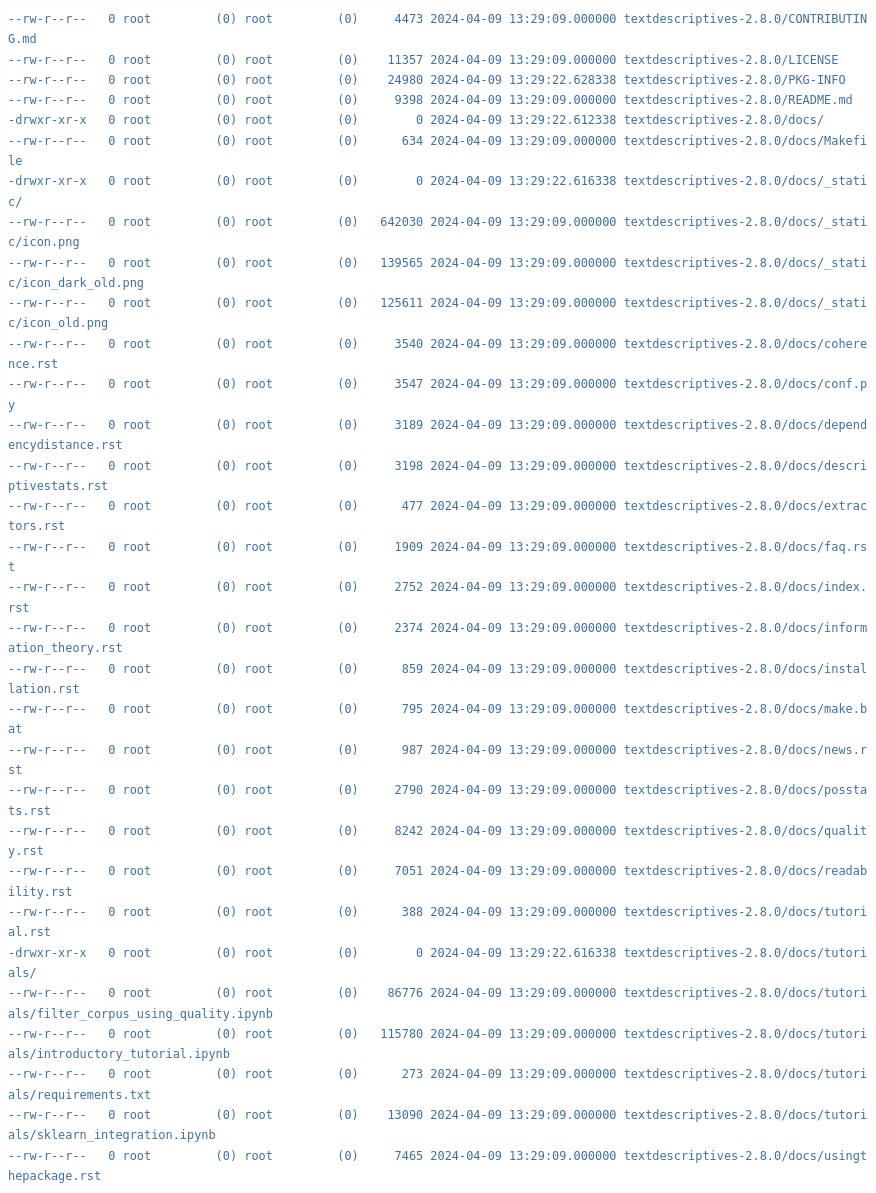 ```diff
--rw-r--r--   0 root         (0) root         (0)     4473 2024-04-09 13:29:09.000000 textdescriptives-2.8.0/CONTRIBUTING.md
--rw-r--r--   0 root         (0) root         (0)    11357 2024-04-09 13:29:09.000000 textdescriptives-2.8.0/LICENSE
--rw-r--r--   0 root         (0) root         (0)    24980 2024-04-09 13:29:22.628338 textdescriptives-2.8.0/PKG-INFO
--rw-r--r--   0 root         (0) root         (0)     9398 2024-04-09 13:29:09.000000 textdescriptives-2.8.0/README.md
-drwxr-xr-x   0 root         (0) root         (0)        0 2024-04-09 13:29:22.612338 textdescriptives-2.8.0/docs/
--rw-r--r--   0 root         (0) root         (0)      634 2024-04-09 13:29:09.000000 textdescriptives-2.8.0/docs/Makefile
-drwxr-xr-x   0 root         (0) root         (0)        0 2024-04-09 13:29:22.616338 textdescriptives-2.8.0/docs/_static/
--rw-r--r--   0 root         (0) root         (0)   642030 2024-04-09 13:29:09.000000 textdescriptives-2.8.0/docs/_static/icon.png
--rw-r--r--   0 root         (0) root         (0)   139565 2024-04-09 13:29:09.000000 textdescriptives-2.8.0/docs/_static/icon_dark_old.png
--rw-r--r--   0 root         (0) root         (0)   125611 2024-04-09 13:29:09.000000 textdescriptives-2.8.0/docs/_static/icon_old.png
--rw-r--r--   0 root         (0) root         (0)     3540 2024-04-09 13:29:09.000000 textdescriptives-2.8.0/docs/coherence.rst
--rw-r--r--   0 root         (0) root         (0)     3547 2024-04-09 13:29:09.000000 textdescriptives-2.8.0/docs/conf.py
--rw-r--r--   0 root         (0) root         (0)     3189 2024-04-09 13:29:09.000000 textdescriptives-2.8.0/docs/dependencydistance.rst
--rw-r--r--   0 root         (0) root         (0)     3198 2024-04-09 13:29:09.000000 textdescriptives-2.8.0/docs/descriptivestats.rst
--rw-r--r--   0 root         (0) root         (0)      477 2024-04-09 13:29:09.000000 textdescriptives-2.8.0/docs/extractors.rst
--rw-r--r--   0 root         (0) root         (0)     1909 2024-04-09 13:29:09.000000 textdescriptives-2.8.0/docs/faq.rst
--rw-r--r--   0 root         (0) root         (0)     2752 2024-04-09 13:29:09.000000 textdescriptives-2.8.0/docs/index.rst
--rw-r--r--   0 root         (0) root         (0)     2374 2024-04-09 13:29:09.000000 textdescriptives-2.8.0/docs/information_theory.rst
--rw-r--r--   0 root         (0) root         (0)      859 2024-04-09 13:29:09.000000 textdescriptives-2.8.0/docs/installation.rst
--rw-r--r--   0 root         (0) root         (0)      795 2024-04-09 13:29:09.000000 textdescriptives-2.8.0/docs/make.bat
--rw-r--r--   0 root         (0) root         (0)      987 2024-04-09 13:29:09.000000 textdescriptives-2.8.0/docs/news.rst
--rw-r--r--   0 root         (0) root         (0)     2790 2024-04-09 13:29:09.000000 textdescriptives-2.8.0/docs/posstats.rst
--rw-r--r--   0 root         (0) root         (0)     8242 2024-04-09 13:29:09.000000 textdescriptives-2.8.0/docs/quality.rst
--rw-r--r--   0 root         (0) root         (0)     7051 2024-04-09 13:29:09.000000 textdescriptives-2.8.0/docs/readability.rst
--rw-r--r--   0 root         (0) root         (0)      388 2024-04-09 13:29:09.000000 textdescriptives-2.8.0/docs/tutorial.rst
-drwxr-xr-x   0 root         (0) root         (0)        0 2024-04-09 13:29:22.616338 textdescriptives-2.8.0/docs/tutorials/
--rw-r--r--   0 root         (0) root         (0)    86776 2024-04-09 13:29:09.000000 textdescriptives-2.8.0/docs/tutorials/filter_corpus_using_quality.ipynb
--rw-r--r--   0 root         (0) root         (0)   115780 2024-04-09 13:29:09.000000 textdescriptives-2.8.0/docs/tutorials/introductory_tutorial.ipynb
--rw-r--r--   0 root         (0) root         (0)      273 2024-04-09 13:29:09.000000 textdescriptives-2.8.0/docs/tutorials/requirements.txt
--rw-r--r--   0 root         (0) root         (0)    13090 2024-04-09 13:29:09.000000 textdescriptives-2.8.0/docs/tutorials/sklearn_integration.ipynb
--rw-r--r--   0 root         (0) root         (0)     7465 2024-04-09 13:29:09.000000 textdescriptives-2.8.0/docs/usingthepackage.rst
```